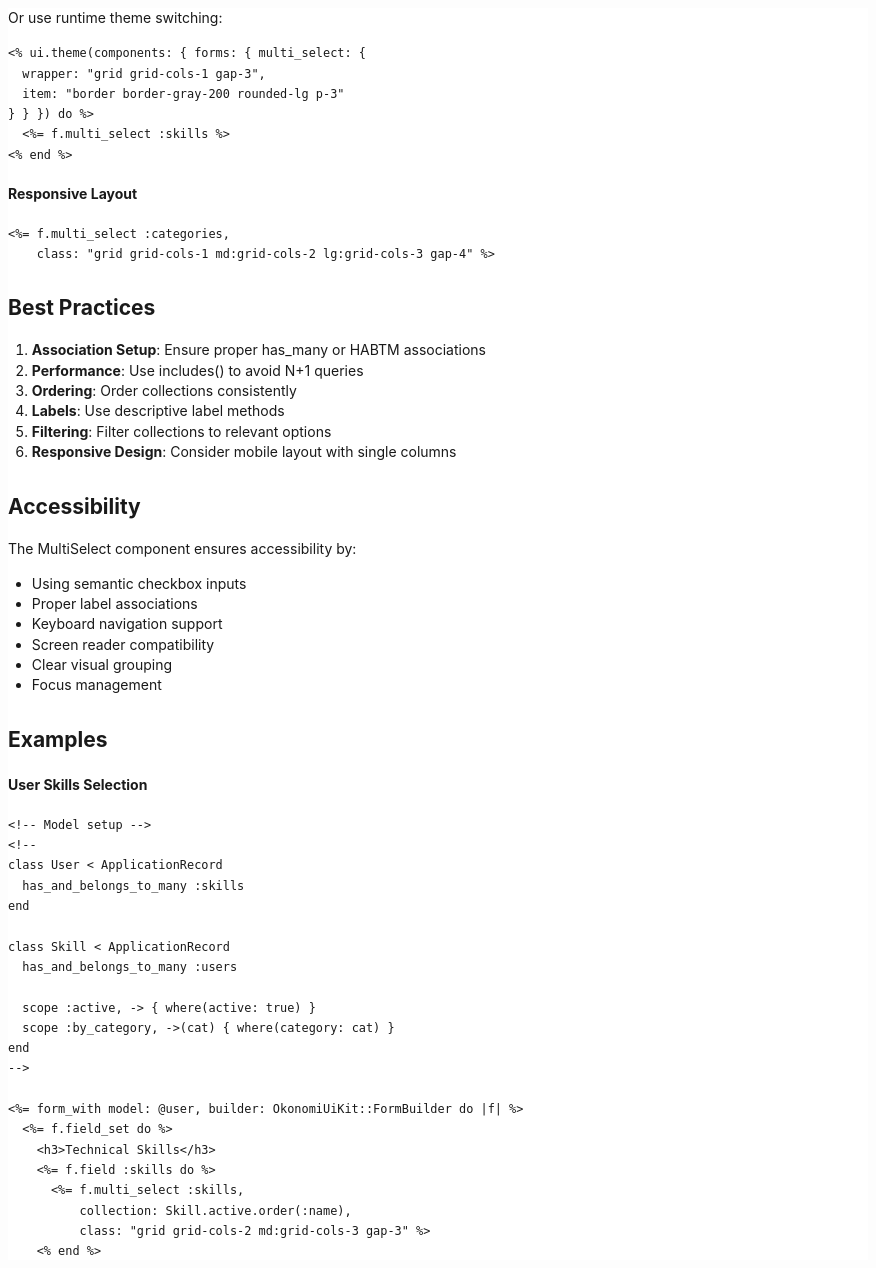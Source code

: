 ```ruby
```

Or use runtime theme switching:

```erb
<% ui.theme(components: { forms: { multi_select: { 
  wrapper: "grid grid-cols-1 gap-3",
  item: "border border-gray-200 rounded-lg p-3"
} } }) do %>
  <%= f.multi_select :skills %>
<% end %>
```

#### Responsive Layout
```erb
<%= f.multi_select :categories,
    class: "grid grid-cols-1 md:grid-cols-2 lg:grid-cols-3 gap-4" %>
```

## Best Practices

1. **Association Setup**: Ensure proper has_many or HABTM associations
2. **Performance**: Use includes() to avoid N+1 queries
3. **Ordering**: Order collections consistently
4. **Labels**: Use descriptive label methods
5. **Filtering**: Filter collections to relevant options
6. **Responsive Design**: Consider mobile layout with single columns

## Accessibility

The MultiSelect component ensures accessibility by:
- Using semantic checkbox inputs
- Proper label associations
- Keyboard navigation support
- Screen reader compatibility
- Clear visual grouping
- Focus management

## Examples

#### User Skills Selection
```erb
<!-- Model setup -->
<!-- 
class User < ApplicationRecord
  has_and_belongs_to_many :skills
end

class Skill < ApplicationRecord
  has_and_belongs_to_many :users
  
  scope :active, -> { where(active: true) }
  scope :by_category, ->(cat) { where(category: cat) }
end
-->

<%= form_with model: @user, builder: OkonomiUiKit::FormBuilder do |f| %>
  <%= f.field_set do %>
    <h3>Technical Skills</h3>
    <%= f.field :skills do %>
      <%= f.multi_select :skills, 
          collection: Skill.active.order(:name),
          class: "grid grid-cols-2 md:grid-cols-3 gap-3" %>
    <% end %>
```